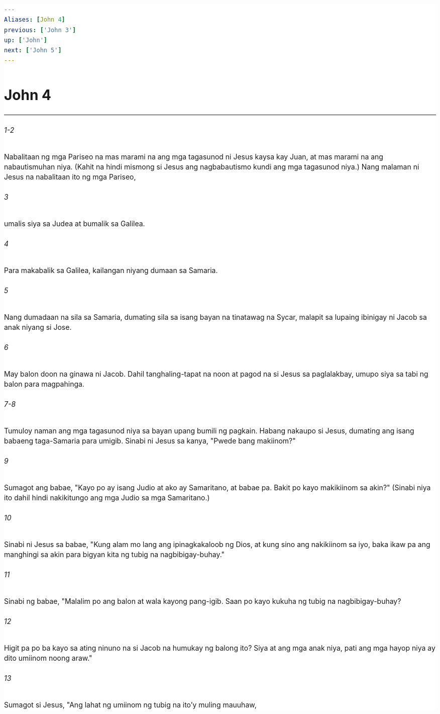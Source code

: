 ```yaml
---
Aliases: [John 4]
previous: ['John 3']
up: ['John']
next: ['John 5']
---
```

# John 4

***
###### 1-2
Nabalitaan ng mga Pariseo na mas marami na ang mga tagasunod ni Jesus kaysa kay Juan, at mas marami na ang nabautismuhan niya. (Kahit na hindi mismong si Jesus ang nagbabautismo kundi ang mga tagasunod niya.) Nang malaman ni Jesus na nabalitaan ito ng mga Pariseo, 

###### 3
umalis siya sa Judea at bumalik sa Galilea. 

###### 4
Para makabalik sa Galilea, kailangan niyang dumaan sa Samaria. 

###### 5
Nang dumadaan na sila sa Samaria, dumating sila sa isang bayan na tinatawag na Sycar, malapit sa lupaing ibinigay ni Jacob sa anak niyang si Jose. 

###### 6
May balon doon na ginawa ni Jacob. Dahil tanghaling-tapat na noon at pagod na si Jesus sa paglalakbay, umupo siya sa tabi ng balon para magpahinga.

###### 7-8
Tumuloy naman ang mga tagasunod niya sa bayan upang bumili ng pagkain. Habang nakaupo si Jesus, dumating ang isang babaeng taga-Samaria para umigib. Sinabi ni Jesus sa kanya, "Pwede bang makiinom?" 

###### 9
Sumagot ang babae, "Kayo po ay isang Judio at ako ay Samaritano, at babae pa. Bakit po kayo makikiinom sa akin?" (Sinabi niya ito dahil hindi nakikitungo ang mga Judio sa mga Samaritano.) 

###### 10
Sinabi ni Jesus sa babae, "Kung alam mo lang ang ipinagkakaloob ng Dios, at kung sino ang nakikiinom sa iyo, baka ikaw pa ang manghingi sa akin para bigyan kita ng tubig na nagbibigay-buhay." 

###### 11
Sinabi ng babae, "Malalim po ang balon at wala kayong pang-igib. Saan po kayo kukuha ng tubig na nagbibigay-buhay? 

###### 12
Higit pa po ba kayo sa ating ninuno na si Jacob na humukay ng balong ito? Siya at ang mga anak niya, pati ang mga hayop niya ay dito umiinom noong araw." 

###### 13
Sumagot si Jesus, "Ang lahat ng umiinom ng tubig na itoʼy muling mauuhaw, 
